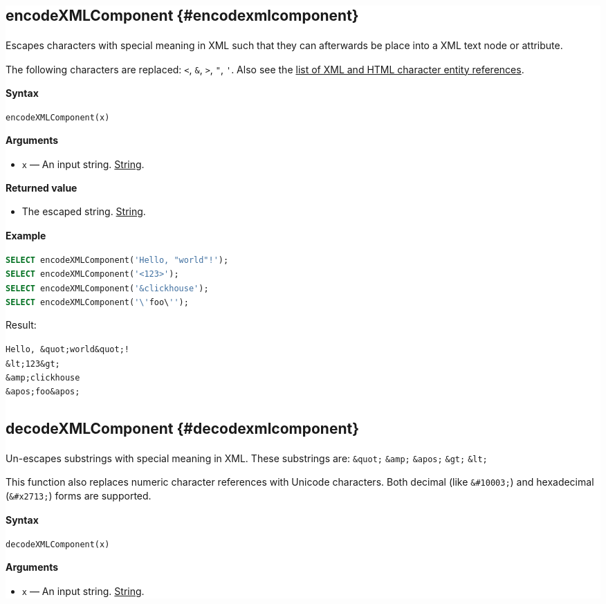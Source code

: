 ## encodeXMLComponent {#encodexmlcomponent}

Escapes characters with special meaning in XML such that they can afterwards be place into a XML text node or attribute.

The following characters are replaced: `<`, `&`, `>`, `"`, `'`.
Also see the [list of XML and HTML character entity references](https://en.wikipedia.org/wiki/List_of_XML_and_HTML_character_entity_references).

**Syntax**

``` sql
encodeXMLComponent(x)
```

**Arguments**

- `x` — An input string. [String](../data-types/string.md).

**Returned value**

- The escaped string. [String](../data-types/string.md).

**Example**

``` sql
SELECT encodeXMLComponent('Hello, "world"!');
SELECT encodeXMLComponent('<123>');
SELECT encodeXMLComponent('&clickhouse');
SELECT encodeXMLComponent('\'foo\'');
```

Result:

```result
Hello, &quot;world&quot;!
&lt;123&gt;
&amp;clickhouse
&apos;foo&apos;
```

## decodeXMLComponent {#decodexmlcomponent}

Un-escapes substrings with special meaning in XML. These substrings are: `&quot;` `&amp;` `&apos;` `&gt;` `&lt;`

This function also replaces numeric character references with Unicode characters. Both decimal (like `&#10003;`) and hexadecimal (`&#x2713;`) forms are supported.

**Syntax**

``` sql
decodeXMLComponent(x)
```

**Arguments**

- `x` — An input string. [String](../data-types/string.md).
